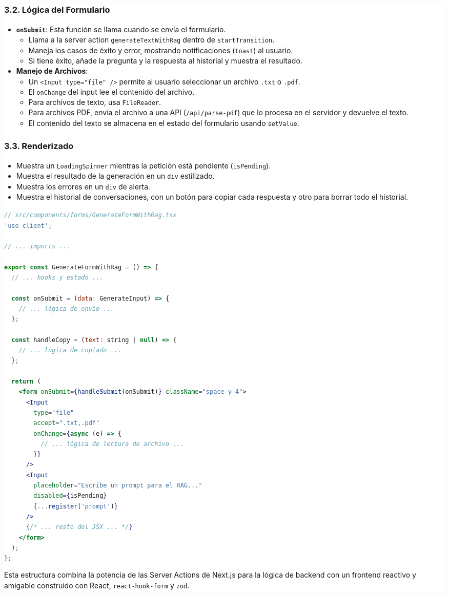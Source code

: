 ### 3.2. Lógica del Formulario

- **`onSubmit`**: Esta función se llama cuando se envía el formulario.
  - Llama a la server action `generateTextWithRag` dentro de `startTransition`.
  - Maneja los casos de éxito y error, mostrando notificaciones (`toast`) al usuario.
  - Si tiene éxito, añade la pregunta y la respuesta al historial y muestra el resultado.
- **Manejo de Archivos**:
  - Un `<Input type="file" />` permite al usuario seleccionar un archivo `.txt` o `.pdf`.
  - El `onChange` del input lee el contenido del archivo.
  - Para archivos de texto, usa `FileReader`.
  - Para archivos PDF, envía el archivo a una API (`/api/parse-pdf`) que lo procesa en el servidor y devuelve el texto.
  - El contenido del texto se almacena en el estado del formulario usando `setValue`.

### 3.3. Renderizado

- Muestra un `LoadingSpinner` mientras la petición está pendiente (`isPending`).
- Muestra el resultado de la generación en un `div` estilizado.
- Muestra los errores en un `div` de alerta.
- Muestra el historial de conversaciones, con un botón para copiar cada respuesta y otro para borrar todo el historial.

```jsx
// src/components/forms/GenerateFormWithRag.tsx
'use client';

// ... imports ...

export const GenerateFormWithRag = () => {
  // ... hooks y estado ...

  const onSubmit = (data: GenerateInput) => {
    // ... lógica de envío ...
  };

  const handleCopy = (text: string | null) => {
    // ... lógica de copiado ...
  };

  return (
    <form onSubmit={handleSubmit(onSubmit)} className="space-y-4">
      <Input
        type="file"
        accept=".txt,.pdf"
        onChange={async (e) => {
          // ... lógica de lectura de archivo ...
        }}
      />
      <Input
        placeholder="Escribe un prompt para el RAG..."
        disabled={isPending}
        {...register('prompt')}
      />
      {/* ... resto del JSX ... */}
    </form>
  );
};
```

Esta estructura combina la potencia de las Server Actions de Next.js para la lógica de backend con un frontend reactivo y amigable construido con React, `react-hook-form` y `zod`.
